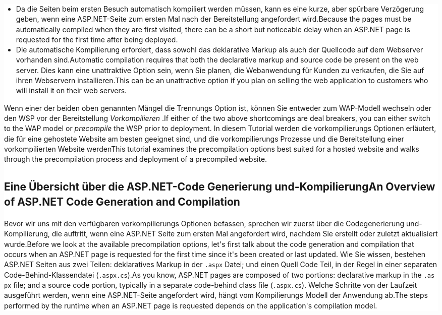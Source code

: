 - <span data-ttu-id="e0e9a-122">Da die Seiten beim ersten Besuch automatisch kompiliert werden müssen, kann es eine kurze, aber spürbare Verzögerung geben, wenn eine ASP.NET-Seite zum ersten Mal nach der Bereitstellung angefordert wird.</span><span class="sxs-lookup"><span data-stu-id="e0e9a-122">Because the pages must be automatically compiled when they are first visited, there can be a short but noticeable delay when an ASP.NET page is requested for the first time after being deployed.</span></span>
- <span data-ttu-id="e0e9a-123">Die automatische Kompilierung erfordert, dass sowohl das deklarative Markup als auch der Quellcode auf dem Webserver vorhanden sind.</span><span class="sxs-lookup"><span data-stu-id="e0e9a-123">Automatic compilation requires that both the declarative markup and source code be present on the web server.</span></span> <span data-ttu-id="e0e9a-124">Dies kann eine unattraktive Option sein, wenn Sie planen, die Webanwendung für Kunden zu verkaufen, die Sie auf ihren Webservern installieren.</span><span class="sxs-lookup"><span data-stu-id="e0e9a-124">This can be an unattractive option if you plan on selling the web application to customers who will install it on their web servers.</span></span>

<span data-ttu-id="e0e9a-125">Wenn einer der beiden oben genannten Mängel die Trennungs Option ist, können Sie entweder zum WAP-Modell wechseln oder den WSP vor der Bereitstellung *Vorkompilieren* .</span><span class="sxs-lookup"><span data-stu-id="e0e9a-125">If either of the two above shortcomings are deal breakers, you can either switch to the WAP model or *precompile* the WSP prior to deployment.</span></span> <span data-ttu-id="e0e9a-126">In diesem Tutorial werden die vorkompilierungs Optionen erläutert, die für eine gehostete Website am besten geeignet sind, und die vorkompilierungs Prozesse und die Bereitstellung einer vorkompilierten Website werden</span><span class="sxs-lookup"><span data-stu-id="e0e9a-126">This tutorial examines the precompilation options best suited for a hosted website and walks through the precompilation process and deployment of a precompiled website.</span></span>

## <a name="an-overview-of-aspnet-code-generation-and-compilation"></a><span data-ttu-id="e0e9a-127">Eine Übersicht über die ASP.NET-Code Generierung und-Kompilierung</span><span class="sxs-lookup"><span data-stu-id="e0e9a-127">An Overview of ASP.NET Code Generation and Compilation</span></span>

<span data-ttu-id="e0e9a-128">Bevor wir uns mit den verfügbaren vorkompilierungs Optionen befassen, sprechen wir zuerst über die Codegenerierung und-Kompilierung, die auftritt, wenn eine ASP.NET Seite zum ersten Mal angefordert wird, nachdem Sie erstellt oder zuletzt aktualisiert wurde.</span><span class="sxs-lookup"><span data-stu-id="e0e9a-128">Before we look at the available precompilation options, let's first talk about the code generation and compilation that occurs when an ASP.NET page is requested for the first time since it's been created or last updated.</span></span> <span data-ttu-id="e0e9a-129">Wie Sie wissen, bestehen ASP.NET Seiten aus zwei Teilen: deklaratives Markup in der `.aspx` Datei; und einen Quell Code Teil, in der Regel in einer separaten Code-Behind-Klassendatei (`.aspx.cs`).</span><span class="sxs-lookup"><span data-stu-id="e0e9a-129">As you know, ASP.NET pages are composed of two portions: declarative markup in the `.aspx` file; and a source code portion, typically in a separate code-behind class file (`.aspx.cs`).</span></span> <span data-ttu-id="e0e9a-130">Welche Schritte von der Laufzeit ausgeführt werden, wenn eine ASP.NET-Seite angefordert wird, hängt vom Kompilierungs Modell der Anwendung ab.</span><span class="sxs-lookup"><span data-stu-id="e0e9a-130">The steps performed by the runtime when an ASP.NET page is requested depends on the application's compilation model.</span></span>
